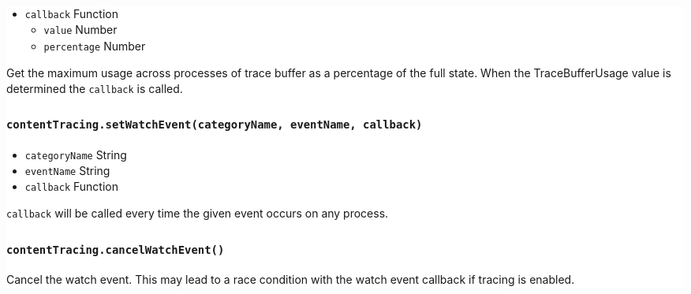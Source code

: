 *   `callback` Function
    *   `value` Number
    *   `percentage` Number

Get the maximum usage across processes of trace buffer as a percentage of the full state. When the TraceBufferUsage value is determined the `callback` is called.

### `contentTracing.setWatchEvent(categoryName, eventName, callback)`

*   `categoryName` String
*   `eventName` String
*   `callback` Function

`callback` will be called every time the given event occurs on any process.

### `contentTracing.cancelWatchEvent()`

Cancel the watch event. This may lead to a race condition with the watch event callback if tracing is enabled.
